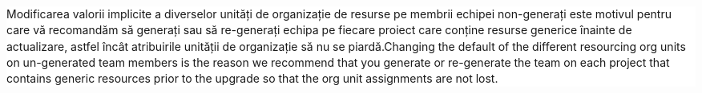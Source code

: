 <span data-ttu-id="ba1c4-172">Modificarea valorii implicite a diverselor unități de organizație de resurse pe membrii echipei non-generați este motivul pentru care vă recomandăm să generați sau să re-generați echipa pe fiecare proiect care conține resurse generice înainte de actualizare, astfel încât atribuirile unității de organizație să nu se piardă.</span><span class="sxs-lookup"><span data-stu-id="ba1c4-172">Changing the default of the different resourcing org units on un-generated team members is the reason we recommend that you generate or re-generate the team on each project that contains generic resources prior to the upgrade so that the org unit assignments are not lost.</span></span>

